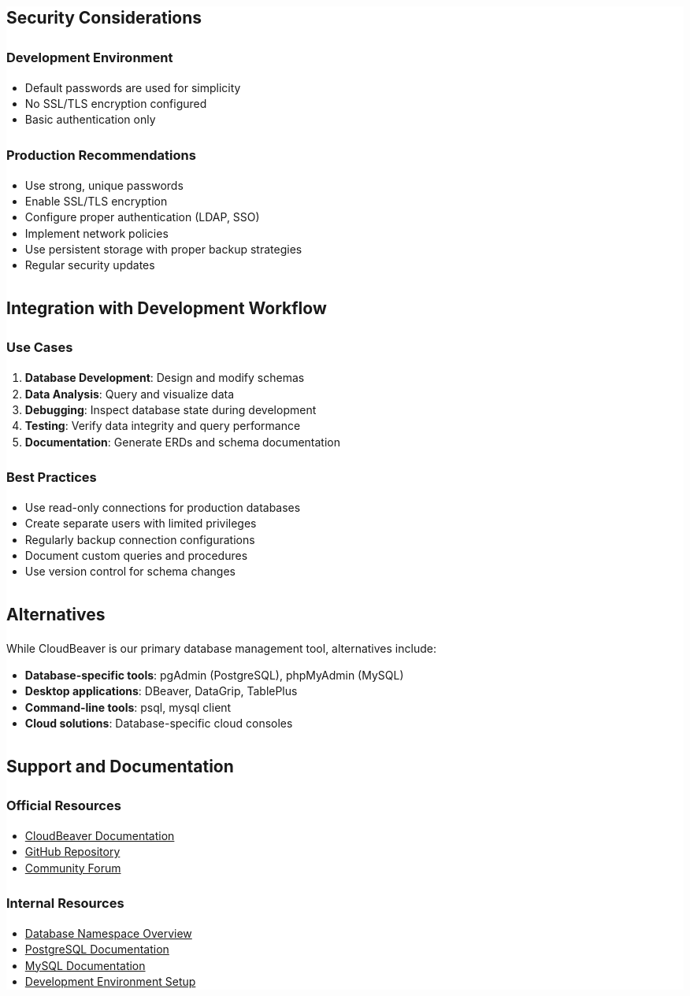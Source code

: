 ## Security Considerations

### Development Environment
- Default passwords are used for simplicity
- No SSL/TLS encryption configured
- Basic authentication only

### Production Recommendations
- Use strong, unique passwords
- Enable SSL/TLS encryption
- Configure proper authentication (LDAP, SSO)
- Implement network policies
- Use persistent storage with proper backup strategies
- Regular security updates

## Integration with Development Workflow

### Use Cases
1. **Database Development**: Design and modify schemas
2. **Data Analysis**: Query and visualize data
3. **Debugging**: Inspect database state during development
4. **Testing**: Verify data integrity and query performance
5. **Documentation**: Generate ERDs and schema documentation

### Best Practices
- Use read-only connections for production databases
- Create separate users with limited privileges
- Regularly backup connection configurations
- Document custom queries and procedures
- Use version control for schema changes

## Alternatives

While CloudBeaver is our primary database management tool, alternatives include:
- **Database-specific tools**: pgAdmin (PostgreSQL), phpMyAdmin (MySQL)
- **Desktop applications**: DBeaver, DataGrip, TablePlus
- **Command-line tools**: psql, mysql client
- **Cloud solutions**: Database-specific cloud consoles

## Support and Documentation

### Official Resources
- [CloudBeaver Documentation](https://cloudbeaver.io/docs/)
- [GitHub Repository](https://github.com/dbeaver/cloudbeaver)
- [Community Forum](https://github.com/dbeaver/cloudbeaver/discussions)

### Internal Resources
- [Database Namespace Overview](../database-namespace.md)
- [PostgreSQL Documentation](../postgresql/README.md)
- [MySQL Documentation](../mysql/README.md)
- [Development Environment Setup](../getting-started/README.md)
